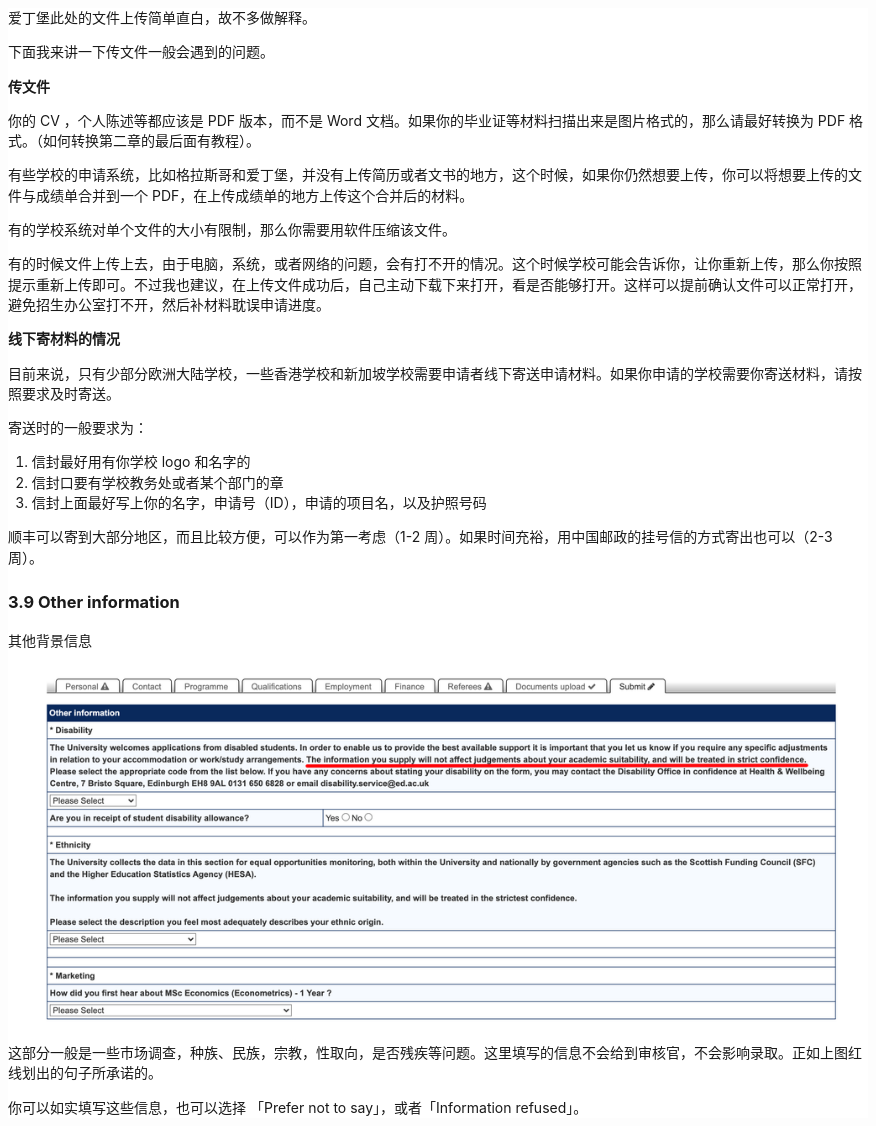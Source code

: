 爱丁堡此处的文件上传简单直白，故不多做解释。

下面我来讲一下传文件一般会遇到的问题。

**传文件**

你的 CV ，个人陈述等都应该是 PDF 版本，而不是 Word 文档。如果你的毕业证等材料扫描出来是图片格式的，那么请最好转换为 PDF 格式。（如何转换第二章的最后面有教程）。

有些学校的申请系统，比如格拉斯哥和爱丁堡，并没有上传简历或者文书的地方，这个时候，如果你仍然想要上传，你可以将想要上传的文件与成绩单合并到一个 PDF，在上传成绩单的地方上传这个合并后的材料。

有的学校系统对单个文件的大小有限制，那么你需要用软件压缩该文件。

有的时候文件上传上去，由于电脑，系统，或者网络的问题，会有打不开的情况。这个时候学校可能会告诉你，让你重新上传，那么你按照提示重新上传即可。不过我也建议，在上传文件成功后，自己主动下载下来打开，看是否能够打开。这样可以提前确认文件可以正常打开，避免招生办公室打不开，然后补材料耽误申请进度。



**线下寄材料的情况**

目前来说，只有少部分欧洲大陆学校，一些香港学校和新加坡学校需要申请者线下寄送申请材料。如果你申请的学校需要你寄送材料，请按照要求及时寄送。

寄送时的一般要求为：

1. 信封最好用有你学校 logo 和名字的
2. 信封口要有学校教务处或者某个部门的章
3. 信封上面最好写上你的名字，申请号（ID），申请的项目名，以及护照号码



顺丰可以寄到大部分地区，而且比较方便，可以作为第一考虑（1-2 周）。如果时间充裕，用中国邮政的挂号信的方式寄出也可以（2-3 周）。



### 3.9 Other information

其他背景信息

![image-20220215101255766](3-the-right-application.assets/image-20220215101255766.png)

这部分一般是一些市场调查，种族、民族，宗教，性取向，是否残疾等问题。这里填写的信息不会给到审核官，不会影响录取。正如上图红线划出的句子所承诺的。

你可以如实填写这些信息，也可以选择 「Prefer not to say」，或者「Information refused」。
